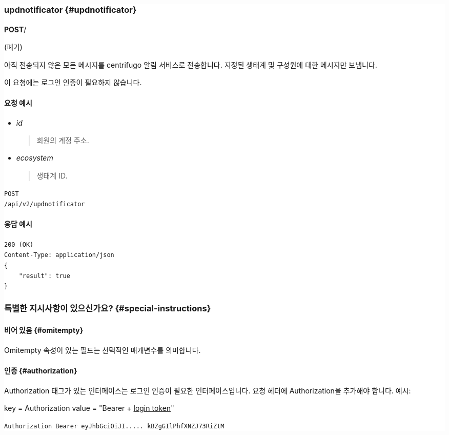 ### updnotificator {#updnotificator}

**POST**/

(폐기)

아직 전송되지 않은 모든 메시지를 centrifugo 알림 서비스로 전송합니다. 지정된 생태계 및 구성원에 대한 메시지만 보냅니다.

이 요청에는 로그인 인증이 필요하지 않습니다.

#### 요청 예시

- *id*

    > 회원의 계정 주소.

- *ecosystem*

    > 생태계 ID.

``` text
POST
/api/v2/updnotificator
```

#### 응답 예시

``` text
200 (OK)
Content-Type: application/json
{
    "result": true
} 
```

### 특별한 지시사항이 있으신가요? {#special-instructions}

#### 비어 있음 {#omitempty}
Omitempty 속성이 있는 필드는 선택적인 매개변수를 의미합니다.

#### 인증 {#authorization}
Authorization 태그가 있는 인터페이스는 로그인 인증이 필요한 인터페이스입니다. 요청 헤더에 Authorization을 추가해야 합니다. 예시:

key = Authorization
value = "Bearer + [login token](#login)"

``` text
Authorization Bearer eyJhbGciOiJI..... kBZgGIlPhfXNZJ73RiZtM
```